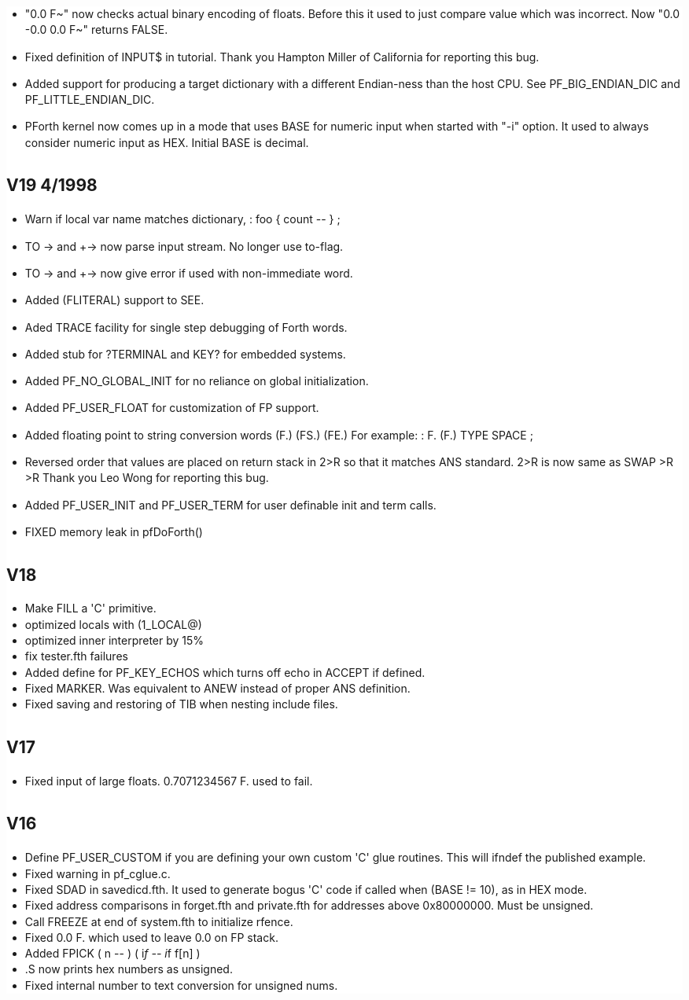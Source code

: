 * "0.0 F~" now checks actual binary encoding of floats. Before this it used to just
      compare value which was incorrect. Now "0.0 -0.0 0.0 F~" returns FALSE.

* Fixed definition of INPUT$ in tutorial.
      Thank you Hampton Miller of California for reporting this bug.

* Added support for producing a target dictionary with a different
      Endian-ness than the host CPU.  See PF_BIG_ENDIAN_DIC and PF_LITTLE_ENDIAN_DIC.

* PForth kernel now comes up in a mode that uses BASE for numeric input when
      started with "-i" option.  It used to always consider numeric input as HEX.
      Initial BASE is decimal.

## V19  4/1998

* Warn if local var name matches dictionary, : foo { count -- } ;
* TO -> and +-> now parse input stream. No longer use to-flag.
* TO -> and +-> now give error if used with non-immediate word.
* Added (FLITERAL) support to SEE.
* Aded TRACE facility for single step debugging of Forth words.
* Added stub for ?TERMINAL and KEY? for embedded systems.
* Added PF_NO_GLOBAL_INIT for no reliance on global initialization.
* Added PF_USER_FLOAT for customization of FP support.
* Added floating point to string conversion words (F.) (FS.) (FE.)
        For example:   : F.   (F.)  TYPE  SPACE  ;
* Reversed order that values are placed on return stack in 2>R
      so that it matches ANS standard.  2>R is now same as SWAP >R >R
      Thank you Leo Wong for reporting this bug.

* Added PF_USER_INIT and PF_USER_TERM for user definable init and term calls.

* FIXED memory leak in pfDoForth()

## V18

* Make FILL a 'C' primitive.
* optimized locals with (1_LOCAL@)
* optimized inner interpreter by 15%
* fix tester.fth failures
* Added define for PF_KEY_ECHOS which turns off echo in ACCEPT if defined.
* Fixed MARKER. Was equivalent to ANEW instead of proper ANS definition.
* Fixed saving and restoring of TIB when nesting include files.

## V17

* Fixed input of large floats.  0.7071234567 F.  used to fail.

## V16

* Define PF_USER_CUSTOM if you are defining your own custom 'C' glue routines.  This will ifndef the published example.
* Fixed warning in pf_cglue.c.
* Fixed SDAD in savedicd.fth.  It used to generate bogus 'C' code
      if called when (BASE != 10), as in HEX mode.
* Fixed address comparisons in forget.fth and private.fth for
      addresses above 0x80000000. Must be unsigned.
* Call FREEZE at end of system.fth to initialize rfence.
* Fixed 0.0 F. which used to leave 0.0 on FP stack.
* Added FPICK ( n -- ) ( i*f -- i*f f[n] )
* .S now prints hex numbers as unsigned.
* Fixed internal number to text conversion for unsigned nums.
